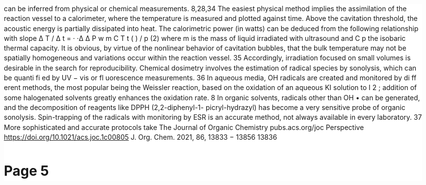 can be inferred from physical or chemical measurements.   8,28,34   The easiest physical method implies the assimilation of the reaction vessel to a calorimeter, where the temperature is measured and plotted against time. Above the cavitation threshold, the acoustic energy is partially dissipated into heat. The calorimetric power (in watts) can be deduced from the following relationship with slope   Δ T / Δ t  =   ·   ·Δ   Δ P   w   m C   T   t (   )   / p   (2) where   m   is the mass of liquid irradiated with ultrasound and   C p the isobaric thermal capacity. It is obvious, by virtue of the nonlinear   behavior   of   cavitation   bubbles,   that   the   bulk temperature may not be spatially homogeneous and variations occur within the reaction vessel.   35   Accordingly, irradiation focused   on   small   volumes   is   desirable   in   the   search   for reproducibility. Chemical dosimetry involves the estimation of radical species by sonolysis, which can be quanti fi ed by UV −  vis or   fl uorescence measurements. 36   In aqueous media, OH radicals are created and monitored by di ff erent methods, the most   popular   being   the   Weissler   reaction,   based   on   the oxidation of an aqueous KI solution to I 2   ; addition of some halogenated solvents greatly enhances the oxidation rate. 8   In organic solvents, radicals other than OH •   can be generated, and the decomposition of reagents like DPPH (2,2-diphenyl-1- picryl-hydrazyl) has become a very sensitive probe of organic sonolysis. Spin-trapping of the radicals with monitoring by ESR is   an   accurate   method,   not   always   available   in   every laboratory.   37   More sophisticated and accurate protocols take  The Journal of Organic Chemistry   pubs.acs.org/joc   Perspective https://doi.org/10.1021/acs.joc.1c00805  J. Org. Chem.   2021, 86, 13833 − 13856  13836

# Page 5
